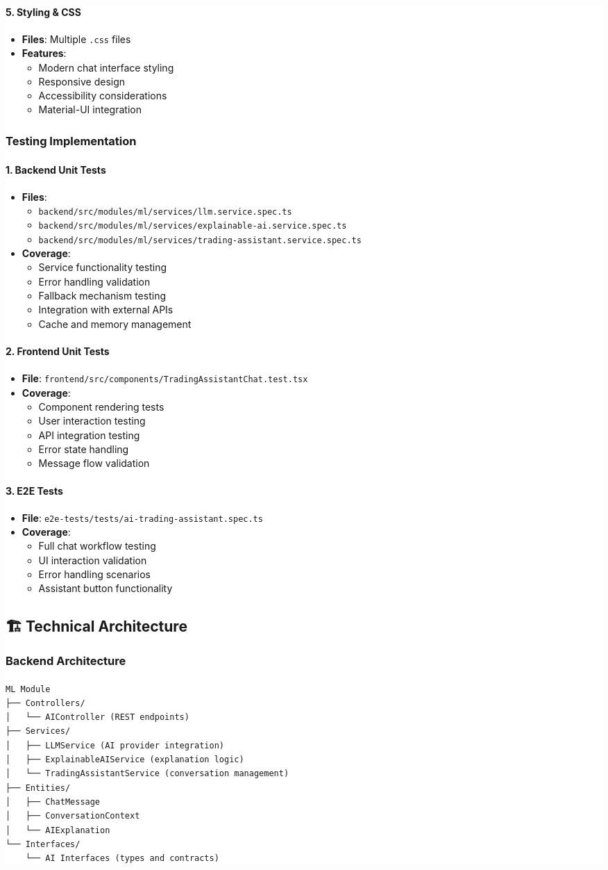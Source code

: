 #### 5. **Styling & CSS**

- **Files**: Multiple `.css` files
- **Features**:
  - Modern chat interface styling
  - Responsive design
  - Accessibility considerations
  - Material-UI integration

### Testing Implementation

#### 1. **Backend Unit Tests**

- **Files**:
  - `backend/src/modules/ml/services/llm.service.spec.ts`
  - `backend/src/modules/ml/services/explainable-ai.service.spec.ts`
  - `backend/src/modules/ml/services/trading-assistant.service.spec.ts`
- **Coverage**:
  - Service functionality testing
  - Error handling validation
  - Fallback mechanism testing
  - Integration with external APIs
  - Cache and memory management

#### 2. **Frontend Unit Tests**

- **File**: `frontend/src/components/TradingAssistantChat.test.tsx`
- **Coverage**:
  - Component rendering tests
  - User interaction testing
  - API integration testing
  - Error state handling
  - Message flow validation

#### 3. **E2E Tests**

- **File**: `e2e-tests/tests/ai-trading-assistant.spec.ts`
- **Coverage**:
  - Full chat workflow testing
  - UI interaction validation
  - Error handling scenarios
  - Assistant button functionality

## 🏗️ Technical Architecture

### Backend Architecture

```
ML Module
├── Controllers/
│   └── AIController (REST endpoints)
├── Services/
│   ├── LLMService (AI provider integration)
│   ├── ExplainableAIService (explanation logic)
│   └── TradingAssistantService (conversation management)
├── Entities/
│   ├── ChatMessage
│   ├── ConversationContext
│   └── AIExplanation
└── Interfaces/
    └── AI Interfaces (types and contracts)
```
